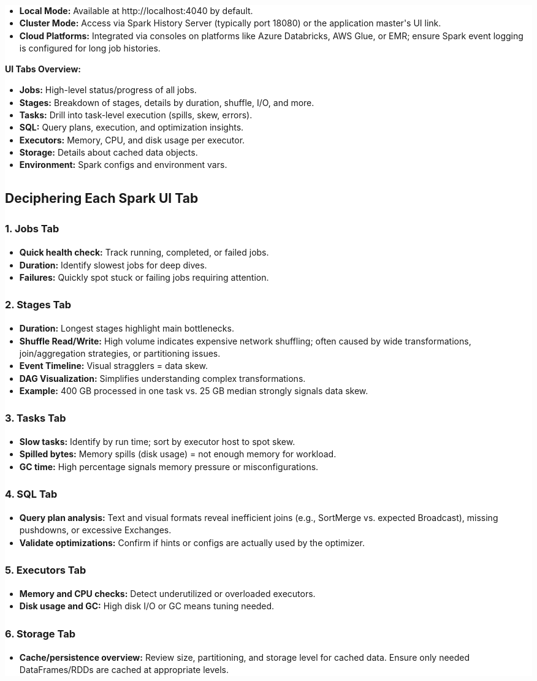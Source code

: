 - **Local Mode:** Available at http://localhost:4040 by default.
- **Cluster Mode:** Access via Spark History Server (typically port 18080) or the application master's UI link.
- **Cloud Platforms:** Integrated via consoles on platforms like Azure Databricks, AWS Glue, or EMR; ensure Spark event logging is configured for long job histories.

**UI Tabs Overview:**

- **Jobs:** High-level status/progress of all jobs.
- **Stages:** Breakdown of stages, details by duration, shuffle, I/O, and more.
- **Tasks:** Drill into task-level execution (spills, skew, errors).
- **SQL:** Query plans, execution, and optimization insights.
- **Executors:** Memory, CPU, and disk usage per executor.
- **Storage:** Details about cached data objects.
- **Environment:** Spark configs and environment vars.

## Deciphering Each Spark UI Tab

### 1. Jobs Tab

- **Quick health check:** Track running, completed, or failed jobs.
- **Duration:** Identify slowest jobs for deep dives.
- **Failures:** Quickly spot stuck or failing jobs requiring attention.

### 2. Stages Tab

- **Duration:** Longest stages highlight main bottlenecks.
- **Shuffle Read/Write:** High volume indicates expensive network shuffling; often caused by wide transformations, join/aggregation strategies, or partitioning issues.
- **Event Timeline:** Visual stragglers = data skew.
- **DAG Visualization:** Simplifies understanding complex transformations.
- **Example:** 400 GB processed in one task vs. 25 GB median strongly signals data skew.

### 3. Tasks Tab

- **Slow tasks:** Identify by run time; sort by executor host to spot skew.
- **Spilled bytes:** Memory spills (disk usage) = not enough memory for workload.
- **GC time:** High percentage signals memory pressure or misconfigurations.

### 4. SQL Tab

- **Query plan analysis:** Text and visual formats reveal inefficient joins (e.g., SortMerge vs. expected Broadcast), missing pushdowns, or excessive Exchanges.
- **Validate optimizations:** Confirm if hints or configs are actually used by the optimizer.

### 5. Executors Tab

- **Memory and CPU checks:** Detect underutilized or overloaded executors.
- **Disk usage and GC:** High disk I/O or GC means tuning needed.

### 6. Storage Tab

- **Cache/persistence overview:** Review size, partitioning, and storage level for cached data. Ensure only needed DataFrames/RDDs are cached at appropriate levels.
